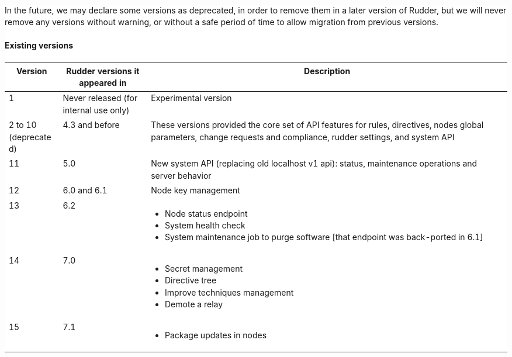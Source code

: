 In the future, we may declare some versions as deprecated, in order to remove them in a later version of Rudder, but we will never remove any versions without warning, or without a safe
period of time to allow migration from previous versions.


<h4>Existing versions</h4>
<table>
  <thead>
    <tr>
      <th style=\"width: 20%\">Version</th>
      <th style=\"width: 20%\">Rudder versions it appeared in</th>
      <th style=\"width: 70%\">Description</th>
    </tr>
  </thead>
  <tbody>
    <tr>
      <td class=\"code\">1</td>
      <td class=\"code\">Never released (for internal use only)</td>
      <td>Experimental version</td>
    </tr>
    <tr>
      <td class=\"code\">2 to 10 (deprecated)</td>
      <td class=\"code\">4.3 and before</td>
      <td>These versions provided the core set of API features for rules, directives, nodes global parameters, change requests and compliance, rudder settings, and system API</td>
    </tr>
    <tr>
      <td class=\"code\">11</td>
      <td class=\"code\">5.0</td>
      <td>New system API (replacing old localhost v1 api): status, maintenance operations and server behavior</td>
    </tr>
    <tr>
      <td class=\"code\">12</td>
      <td class=\"code\">6.0 and 6.1</td>
      <td>Node key management</td>
    </tr>
    <tr>
      <td class=\"code\">13</td>
      <td class=\"code\">6.2</td>
      <td><ul>
        <li>Node status endpoint</li>
        <li>System health check</li>
        <li>System maintenance job to purge software [that endpoint was back-ported in 6.1]</li>
      </ul></td>
    </tr>
    <tr>
      <td class=\"code\">14</td>
      <td class=\"code\">7.0</td>
      <td><ul>
        <li>Secret management</li>
        <li>Directive tree</li>
        <li>Improve techniques management</li>
        <li>Demote a relay</li>
      </ul></td>
    </tr>
    <tr>
      <td class=\"code\">15</td>
      <td class=\"code\">7.1</td>
      <td><ul>
        <li>Package updates in nodes</li>
      </ul></td>
    </tr>
    <tr>